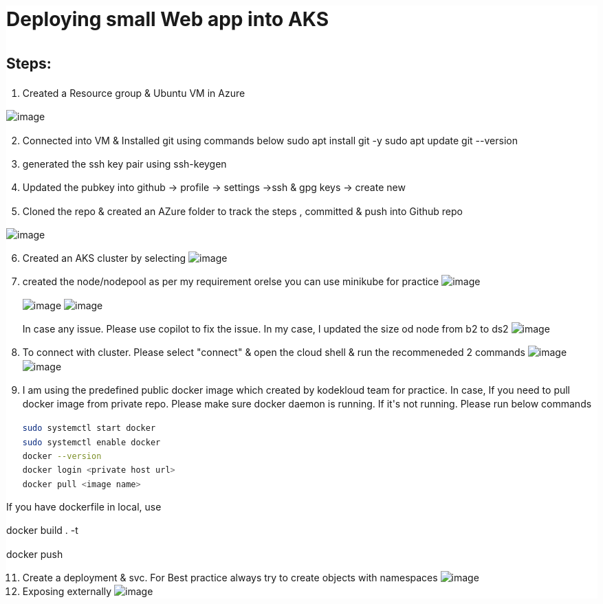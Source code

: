 # Deploying small Web app into AKS

## Steps:
1. Created a Resource group & Ubuntu VM in Azure
<img width="944" alt="image" src="https://github.com/user-attachments/assets/48ef82cb-cc7f-491a-b787-e29ae1725c0d" />

2. Connected into VM & Installed git using commands below
sudo apt install git -y
sudo apt update
git --version

3. generated the ssh key pair using
ssh-keygen

4. Updated the pubkey into github -> profile -> settings ->ssh & gpg keys -> create new

5. Cloned the repo & created an AZure folder to track the steps , committed & push into Github repo
<img width="959" alt="image" src="https://github.com/user-attachments/assets/72cf3e7b-b787-43cc-8b64-10e39a61cd56" />

6. Created an AKS cluster by selecting
   <img width="679" alt="image" src="https://github.com/user-attachments/assets/7e66a2bb-f0bd-49bb-8384-61bc9a586092" />

7. created the node/nodepool as per my requirement orelse you can use minikube for practice
   <img width="953" alt="image" src="https://github.com/user-attachments/assets/906dd612-1014-4d7c-a652-26734c345e50" />

   <img width="896" alt="image" src="https://github.com/user-attachments/assets/8c07edb7-bb00-466c-af97-76269a92dc2d" />

   <img width="631" alt="image" src="https://github.com/user-attachments/assets/39c11a9e-0d57-4d63-85fd-7a500169a404" />


   In case any issue. Please use copilot to fix the issue. In my case, I updated the size od node from b2 to ds2
   <img width="959" alt="image" src="https://github.com/user-attachments/assets/2bb9275e-3c24-403d-a0b8-2d0673ddfe7e" />

8. To connect with cluster. Please select "connect" & open the cloud shell & run the recommeneded 2 commands
   <img width="943" alt="image" src="https://github.com/user-attachments/assets/e10f86f1-6a10-4dc2-bb65-3d784e82ba54" />
   <img width="446" alt="image" src="https://github.com/user-attachments/assets/e595a024-923e-436e-b549-171133919ebd" />

9. I am using the predefined public docker image which created by kodekloud team for practice.
    In case, If you need to pull docker image from private repo. Please make sure docker daemon is running. If it's not running. Please run below commands
   ```bash
   sudo systemctl start docker
   sudo systemctl enable docker
   docker --version
   docker login <private host url>
   docker pull <image name>

If you have dockerfile in local, use
   
   docker build . -t <image name>
   
   docker push <image name>

11. Create a deployment & svc. For Best practice always try to create objects with namespaces
    <img width="902" alt="image" src="https://github.com/user-attachments/assets/e6670a35-e8ec-4d80-9f9b-b5a8c94adce1" />
12. Exposing externally
    <img width="937" alt="image" src="https://github.com/user-attachments/assets/670e440d-11f1-46cc-b1b6-8e2a0420d791" />
   ```
